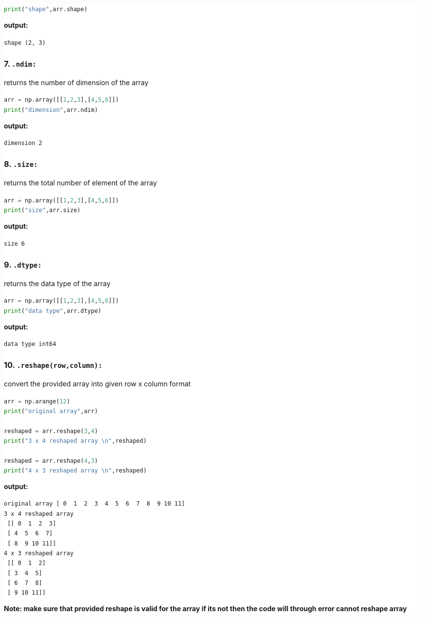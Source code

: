 ```py
print("shape",arr.shape)
```
**output:**
```
shape (2, 3)
```
### 7. `.ndim:` 
returns the number of dimension of the array
```py
arr = np.array([[1,2,3],[4,5,6]])
print("dimension",arr.ndim)
```
**output:**
```
dimension 2
```
### 8. `.size:` 
returns the total number of element of the array
```py
arr = np.array([[1,2,3],[4,5,6]])
print("size",arr.size)
```
**output:**
```
size 6
```
### 9. `.dtype:` 
returns the data type of the array
```py
arr = np.array([[1,2,3],[4,5,6]])
print("data type",arr.dtype)
```
**output:**
```
data type int64
```
### 10. `.reshape(row,column):` 
convert the provided array into given row x column format
```py
arr = np.arange(12)
print("original array",arr)

reshaped = arr.reshape(3,4)
print("3 x 4 reshaped array \n",reshaped)

reshaped = arr.reshape(4,3)
print("4 x 3 reshaped array \n",reshaped)
```
**output:**
```
original array [ 0  1  2  3  4  5  6  7  8  9 10 11]
3 x 4 reshaped array 
 [[ 0  1  2  3]
 [ 4  5  6  7]
 [ 8  9 10 11]]
4 x 3 reshaped array 
 [[ 0  1  2]
 [ 3  4  5]
 [ 6  7  8]
 [ 9 10 11]]
```
**Note: make sure that provided reshape is valid for the array if its  not then the code will through error cannot reshape array**
```py
```